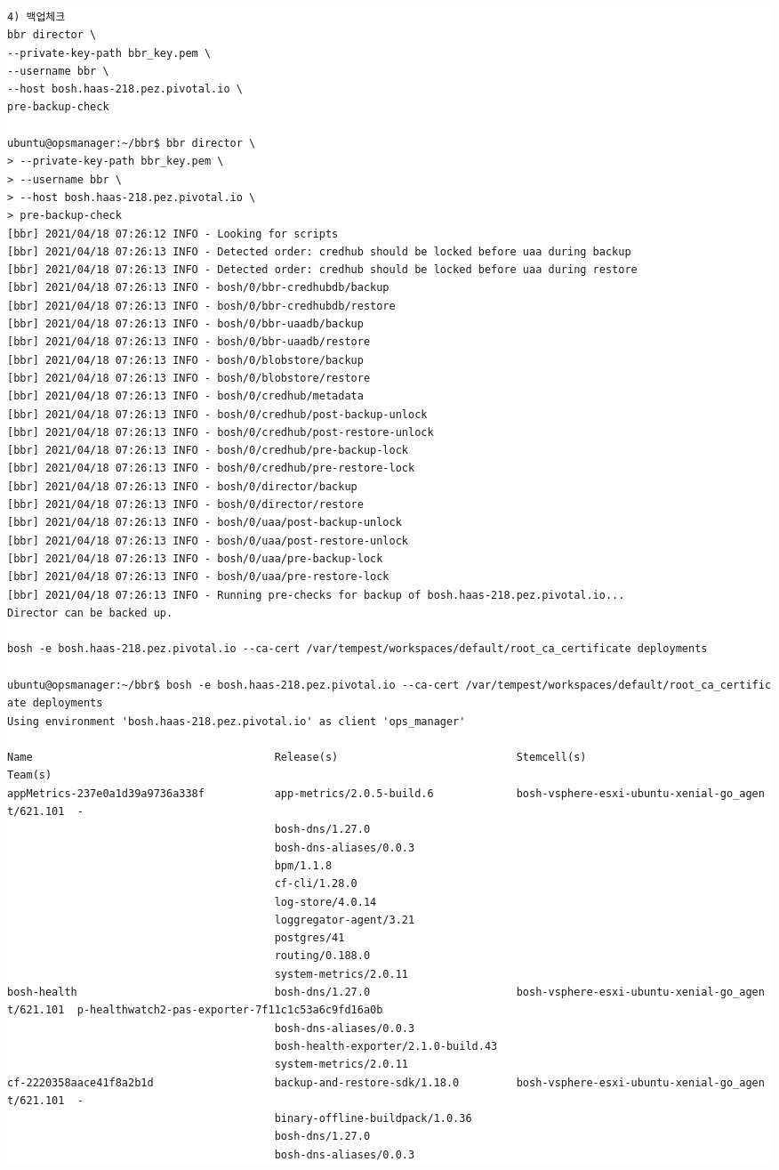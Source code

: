 
    4) 백업체크
    bbr director \
    --private-key-path bbr_key.pem \
    --username bbr \
    --host bosh.haas-218.pez.pivotal.io \
    pre-backup-check
    
    ubuntu@opsmanager:~/bbr$ bbr director \
    > --private-key-path bbr_key.pem \
    > --username bbr \
    > --host bosh.haas-218.pez.pivotal.io \
    > pre-backup-check
    [bbr] 2021/04/18 07:26:12 INFO - Looking for scripts
    [bbr] 2021/04/18 07:26:13 INFO - Detected order: credhub should be locked before uaa during backup
    [bbr] 2021/04/18 07:26:13 INFO - Detected order: credhub should be locked before uaa during restore
    [bbr] 2021/04/18 07:26:13 INFO - bosh/0/bbr-credhubdb/backup
    [bbr] 2021/04/18 07:26:13 INFO - bosh/0/bbr-credhubdb/restore
    [bbr] 2021/04/18 07:26:13 INFO - bosh/0/bbr-uaadb/backup
    [bbr] 2021/04/18 07:26:13 INFO - bosh/0/bbr-uaadb/restore
    [bbr] 2021/04/18 07:26:13 INFO - bosh/0/blobstore/backup
    [bbr] 2021/04/18 07:26:13 INFO - bosh/0/blobstore/restore
    [bbr] 2021/04/18 07:26:13 INFO - bosh/0/credhub/metadata
    [bbr] 2021/04/18 07:26:13 INFO - bosh/0/credhub/post-backup-unlock
    [bbr] 2021/04/18 07:26:13 INFO - bosh/0/credhub/post-restore-unlock
    [bbr] 2021/04/18 07:26:13 INFO - bosh/0/credhub/pre-backup-lock
    [bbr] 2021/04/18 07:26:13 INFO - bosh/0/credhub/pre-restore-lock
    [bbr] 2021/04/18 07:26:13 INFO - bosh/0/director/backup
    [bbr] 2021/04/18 07:26:13 INFO - bosh/0/director/restore
    [bbr] 2021/04/18 07:26:13 INFO - bosh/0/uaa/post-backup-unlock
    [bbr] 2021/04/18 07:26:13 INFO - bosh/0/uaa/post-restore-unlock
    [bbr] 2021/04/18 07:26:13 INFO - bosh/0/uaa/pre-backup-lock
    [bbr] 2021/04/18 07:26:13 INFO - bosh/0/uaa/pre-restore-lock
    [bbr] 2021/04/18 07:26:13 INFO - Running pre-checks for backup of bosh.haas-218.pez.pivotal.io...
    Director can be backed up.

    bosh -e bosh.haas-218.pez.pivotal.io --ca-cert /var/tempest/workspaces/default/root_ca_certificate deployments
    
    ubuntu@opsmanager:~/bbr$ bosh -e bosh.haas-218.pez.pivotal.io --ca-cert /var/tempest/workspaces/default/root_ca_certificate deployments
    Using environment 'bosh.haas-218.pez.pivotal.io' as client 'ops_manager'
    
    Name                                      Release(s)                            Stemcell(s)                                       Team(s)
    appMetrics-237e0a1d39a9736a338f           app-metrics/2.0.5-build.6             bosh-vsphere-esxi-ubuntu-xenial-go_agent/621.101  -
                                              bosh-dns/1.27.0
                                              bosh-dns-aliases/0.0.3
                                              bpm/1.1.8
                                              cf-cli/1.28.0
                                              log-store/4.0.14
                                              loggregator-agent/3.21
                                              postgres/41
                                              routing/0.188.0
                                              system-metrics/2.0.11
    bosh-health                               bosh-dns/1.27.0                       bosh-vsphere-esxi-ubuntu-xenial-go_agent/621.101  p-healthwatch2-pas-exporter-7f11c1c53a6c9fd16a0b
                                              bosh-dns-aliases/0.0.3
                                              bosh-health-exporter/2.1.0-build.43
                                              system-metrics/2.0.11
    cf-2220358aace41f8a2b1d                   backup-and-restore-sdk/1.18.0         bosh-vsphere-esxi-ubuntu-xenial-go_agent/621.101  -
                                              binary-offline-buildpack/1.0.36
                                              bosh-dns/1.27.0
                                              bosh-dns-aliases/0.0.3